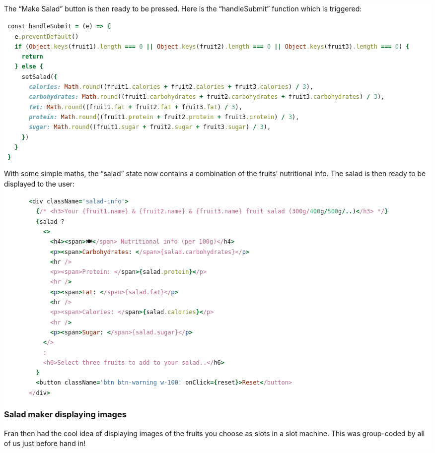 The “Make Salad” button is then ready to be pressed. Here is the “handleSubmit” function which is triggered:

```ruby
 const handleSubmit = (e) => {
   e.preventDefault()
   if (Object.keys(fruit1).length === 0 || Object.keys(fruit2).length === 0 || Object.keys(fruit3).length === 0) {
     return
   } else {
     setSalad({
       calories: Math.round((fruit1.calories + fruit2.calories + fruit3.calories) / 3),
       carbohydrates: Math.round((fruit1.carbohydrates + fruit2.carbohydrates + fruit3.carbohydrates) / 3),
       fat: Math.round((fruit1.fat + fruit2.fat + fruit3.fat) / 3),
       protein: Math.round((fruit1.protein + fruit2.protein + fruit3.protein) / 3),
       sugar: Math.round((fruit1.sugar + fruit2.sugar + fruit3.sugar) / 3),
     })
   }
 }
```

With some simple maths, the “salad” state now contains a combination of the fruits’ nutritional info. The salad is then ready to be displayed to the user:

```ruby
       <div className='salad-info'>
         {/* <h3>Your {fruit1.name} & {fruit2.name} & {fruit3.name} fruit salad (300g/400g/500g/..)</h3> */}
         {salad ?
           <>
             <h4><span>🍽</span> Nutritional info (per 100g)</h4>
             <p><span>Carbohydrates: </span>{salad.carbohydrates}</p>
             <hr />
             <p><span>Protein: </span>{salad.protein}</p>
             <hr />
             <p><span>Fat: </span>{salad.fat}</p>
             <hr />
             <p><span>Calories: </span>{salad.calories}</p>
             <hr />
             <p><span>Sugar: </span>{salad.sugar}</p>
           </>
           :
           <h6>Select three fruits to add to your salad..</h6>
         }
         <button className='btn btn-warning w-100' onClick={reset}>Reset</button>
       </div>
```


### Salad maker displaying images

Fran then had the cool idea of displaying images of the fruits you choose as slots in a slot machine. This was group-coded by all of us just before hand in! 
